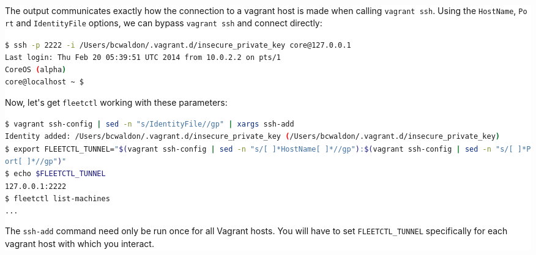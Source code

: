 The output communicates exactly how the connection to a vagrant host is made when calling `vagrant ssh`. Using the `HostName`, `Port` and `IdentityFile` options, we can bypass `vagrant ssh` and connect directly:

```sh
$ ssh -p 2222 -i /Users/bcwaldon/.vagrant.d/insecure_private_key core@127.0.0.1
Last login: Thu Feb 20 05:39:51 UTC 2014 from 10.0.2.2 on pts/1
CoreOS (alpha)
core@localhost ~ $
```

Now, let's get `fleetctl` working with these parameters:

```sh
$ vagrant ssh-config | sed -n "s/IdentityFile//gp" | xargs ssh-add
Identity added: /Users/bcwaldon/.vagrant.d/insecure_private_key (/Users/bcwaldon/.vagrant.d/insecure_private_key)
$ export FLEETCTL_TUNNEL="$(vagrant ssh-config | sed -n "s/[ ]*HostName[ ]*//gp"):$(vagrant ssh-config | sed -n "s/[ ]*Port[ ]*//gp")"
$ echo $FLEETCTL_TUNNEL
127.0.0.1:2222
$ fleetctl list-machines
...
```

The `ssh-add` command need only be run once for all Vagrant hosts. You will have to set `FLEETCTL_TUNNEL` specifically for each vagrant host with which you interact.

[deployment-and-configuration]: deployment-and-configuration.md
[fleet-releases]: https://github.com/coreos/fleet/releases
[remote-fleet-access]: #remote-fleet-access
[ssh-tunnel]: #from-an-external-host
[unit-files-and-scheduling]: unit-files-and-scheduling.md
[vagrant]: http://www.vagrantup.com/
[ssh-dynamically]: #ssh-dynamically-to-host
